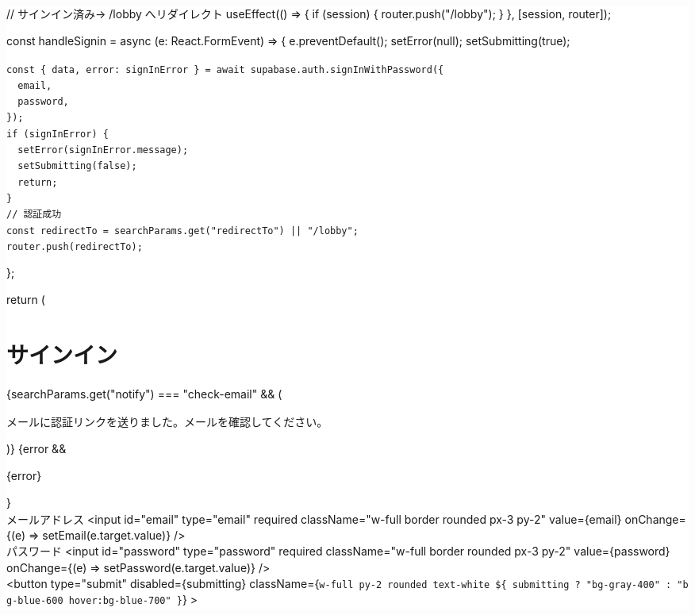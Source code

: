   // サインイン済み→ /lobby へリダイレクト
  useEffect(() => {
    if (session) {
      router.push("/lobby");
    }
  }, [session, router]);

  const handleSignin = async (e: React.FormEvent) => {
    e.preventDefault();
    setError(null);
    setSubmitting(true);

    const { data, error: signInError } = await supabase.auth.signInWithPassword({
      email,
      password,
    });
    if (signInError) {
      setError(signInError.message);
      setSubmitting(false);
      return;
    }
    // 認証成功
    const redirectTo = searchParams.get("redirectTo") || "/lobby";
    router.push(redirectTo);
  };

  return (
    <main className="p-6 max-w-md mx-auto">
      <h1 className="text-2xl font-bold mb-4">サインイン</h1>
      {searchParams.get("notify") === "check-email" && (
        <p className="text-green-600 mb-2">
          メールに認証リンクを送りました。メールを確認してください。
        </p>
      )}
      {error && <p className="text-red-500 mb-2">{error}</p>}
      <form onSubmit={handleSignin} className="space-y-4">
        <div>
          <label htmlFor="email">メールアドレス</label>
          <input
            id="email"
            type="email"
            required
            className="w-full border rounded px-3 py-2"
            value={email}
            onChange={(e) => setEmail(e.target.value)}
          />
        </div>
        <div>
          <label htmlFor="password">パスワード</label>
          <input
            id="password"
            type="password"
            required
            className="w-full border rounded px-3 py-2"
            value={password}
            onChange={(e) => setPassword(e.target.value)}
          />
        </div>
        <button
          type="submit"
          disabled={submitting}
          className={`w-full py-2 rounded text-white ${
            submitting ? "bg-gray-400" : "bg-blue-600 hover:bg-blue-700"
          }`}
        >